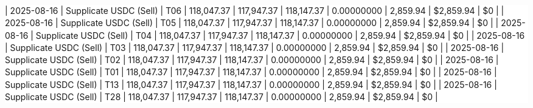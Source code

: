 | 2025-08-16 | Supplicate USDC (Sell) | T06 | 118,047.37 | 117,947.37 | 118,147.37 | 0.00000000 | 2,859.94 | $2,859.94 | $0 |
| 2025-08-16 | Supplicate USDC (Sell) | T05 | 118,047.37 | 117,947.37 | 118,147.37 | 0.00000000 | 2,859.94 | $2,859.94 | $0 |
| 2025-08-16 | Supplicate USDC (Sell) | T04 | 118,047.37 | 117,947.37 | 118,147.37 | 0.00000000 | 2,859.94 | $2,859.94 | $0 |
| 2025-08-16 | Supplicate USDC (Sell) | T03 | 118,047.37 | 117,947.37 | 118,147.37 | 0.00000000 | 2,859.94 | $2,859.94 | $0 |
| 2025-08-16 | Supplicate USDC (Sell) | T02 | 118,047.37 | 117,947.37 | 118,147.37 | 0.00000000 | 2,859.94 | $2,859.94 | $0 |
| 2025-08-16 | Supplicate USDC (Sell) | T01 | 118,047.37 | 117,947.37 | 118,147.37 | 0.00000000 | 2,859.94 | $2,859.94 | $0 |
| 2025-08-16 | Supplicate USDC (Sell) | T13 | 118,047.37 | 117,947.37 | 118,147.37 | 0.00000000 | 2,859.94 | $2,859.94 | $0 |
| 2025-08-16 | Supplicate USDC (Sell) | T28 | 118,047.37 | 117,947.37 | 118,147.37 | 0.00000000 | 2,859.94 | $2,859.94 | $0 |
